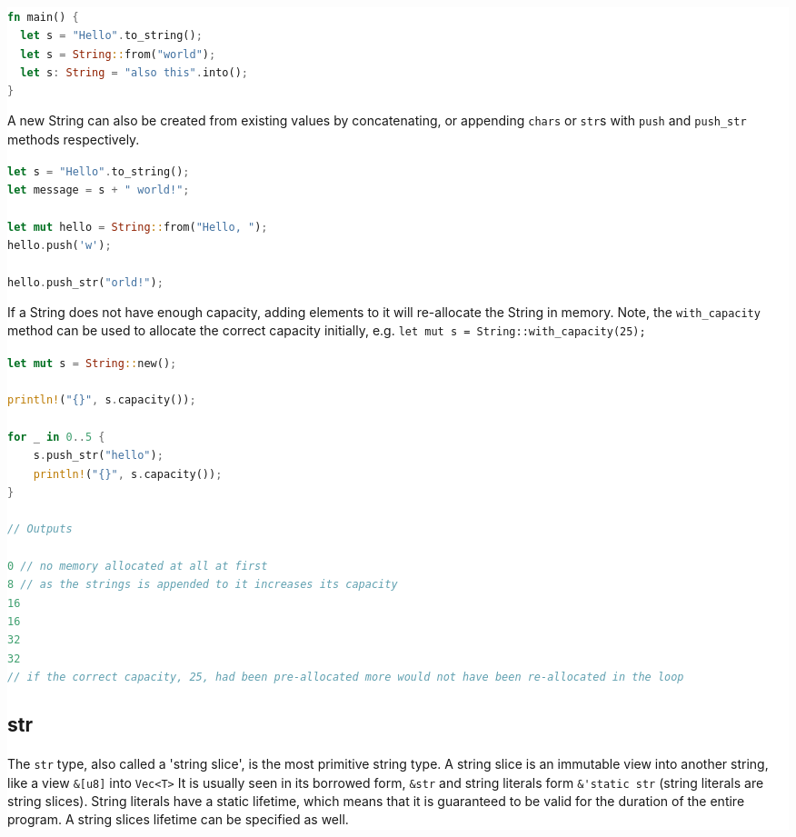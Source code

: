 ```rust
fn main() {
  let s = "Hello".to_string();
  let s = String::from("world");
  let s: String = "also this".into();
}
```

A new String can also be created from existing values by concatenating, or appending  `chars` or `str`s with `push` and `push_str` methods respectively.

```rust
let s = "Hello".to_string();
let message = s + " world!"; 

let mut hello = String::from("Hello, ");
hello.push('w');

hello.push_str("orld!");
```

If a String does not have enough capacity, adding elements to it will re-allocate the String in memory.
Note, the `with_capacity` method can be used to allocate the correct capacity initially, e.g. `let mut s = String::with_capacity(25);`

```rust
let mut s = String::new();

println!("{}", s.capacity());

for _ in 0..5 {
    s.push_str("hello");
    println!("{}", s.capacity());
}

// Outputs

0 // no memory allocated at all at first
8 // as the strings is appended to it increases its capacity
16
16
32
32
// if the correct capacity, 25, had been pre-allocated more would not have been re-allocated in the loop
```

## str

The `str` type, also called a 'string slice', is the most primitive string type.
A string slice is an immutable view into another string, like a view `&[u8]` into `Vec<T>`
It is usually seen in its borrowed form, `&str` and string literals form `&'static str` (string literals are string slices).
String literals have a static lifetime, which means that it is guaranteed to be valid for the duration of the entire program.
A string slices lifetime can be specified as well.
